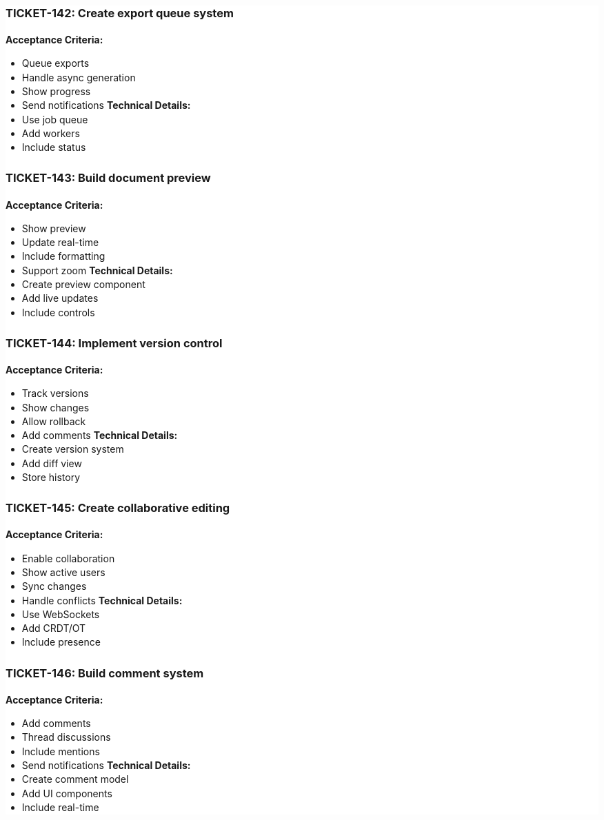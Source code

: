 ### TICKET-142: Create export queue system
**Acceptance Criteria:**
- Queue exports
- Handle async generation
- Show progress
- Send notifications
**Technical Details:**
- Use job queue
- Add workers
- Include status

### TICKET-143: Build document preview
**Acceptance Criteria:**
- Show preview
- Update real-time
- Include formatting
- Support zoom
**Technical Details:**
- Create preview component
- Add live updates
- Include controls

### TICKET-144: Implement version control
**Acceptance Criteria:**
- Track versions
- Show changes
- Allow rollback
- Add comments
**Technical Details:**
- Create version system
- Add diff view
- Store history

### TICKET-145: Create collaborative editing
**Acceptance Criteria:**
- Enable collaboration
- Show active users
- Sync changes
- Handle conflicts
**Technical Details:**
- Use WebSockets
- Add CRDT/OT
- Include presence

### TICKET-146: Build comment system
**Acceptance Criteria:**
- Add comments
- Thread discussions
- Include mentions
- Send notifications
**Technical Details:**
- Create comment model
- Add UI components
- Include real-time
